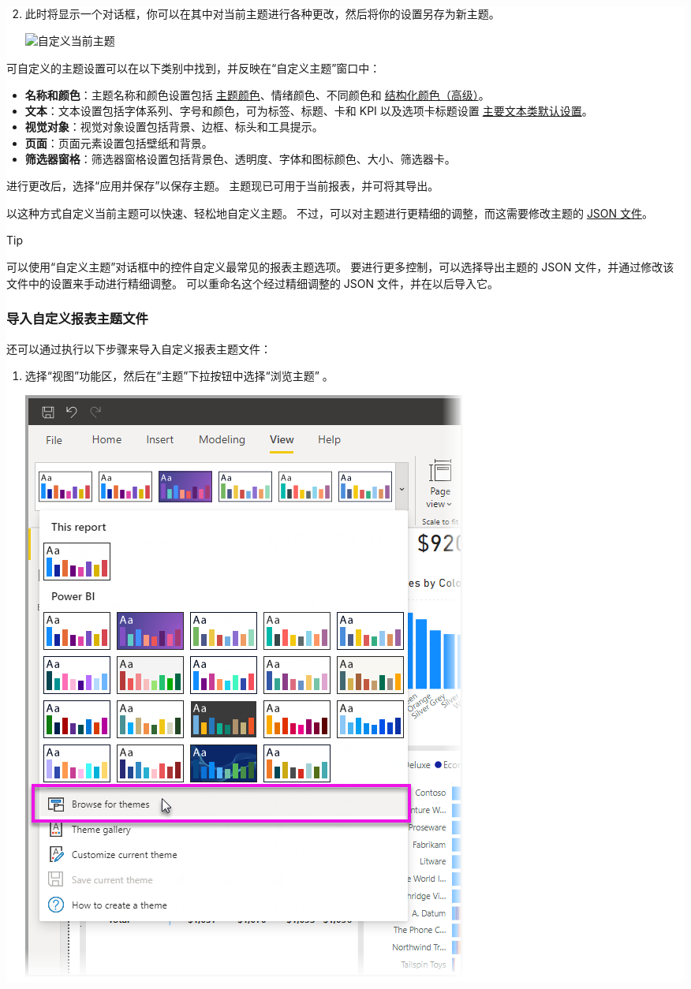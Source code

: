 2. 此时将显示一个对话框，你可以在其中对当前主题进行各种更改，然后将你的设置另存为新主题。

   ![自定义当前主题](media/desktop-report-themes/report-themes-07.png)

可自定义的主题设置可以在以下类别中找到，并反映在“自定义主题”窗口中：

- **名称和颜色**：主题名称和颜色设置包括 [主题颜色](#how-report-theme-colors-stick-with-your-reports)、情绪颜色、不同颜色和 [结构化颜色（高级）](#setting-structural-colors)。
- **文本**：文本设置包括字体系列、字号和颜色，可为标签、标题、卡和 KPI 以及选项卡标题设置 [主要文本类默认设置](#setting-formatted-text-defaults)。
- **视觉对象**：视觉对象设置包括背景、边框、标头和工具提示。
- **页面**：页面元素设置包括壁纸和背景。
- **筛选器窗格**：筛选器窗格设置包括背景色、透明度、字体和图标颜色、大小、筛选器卡。

进行更改后，选择“应用并保存”以保存主题。 主题现已可用于当前报表，并可将其导出。

以这种方式自定义当前主题可以快速、轻松地自定义主题。 不过，可以对主题进行更精细的调整，而这需要修改主题的 [JSON 文件](#report-theme-json-file-format)。

> [!TIP]
> 可以使用“自定义主题”对话框中的控件自定义最常见的报表主题选项。 要进行更多控制，可以选择导出主题的 JSON 文件，并通过修改该文件中的设置来手动进行精细调整。 可以重命名这个经过精细调整的 JSON 文件，并在以后导入它。

### <a name="import-custom-report-theme-files"></a>导入自定义报表主题文件

还可以通过执行以下步骤来导入自定义报表主题文件：

1. 选择“视图”功能区，然后在“主题”下拉按钮中选择“浏览主题”  。

   ![导入主题](media/desktop-report-themes/report-themes-08.png)
